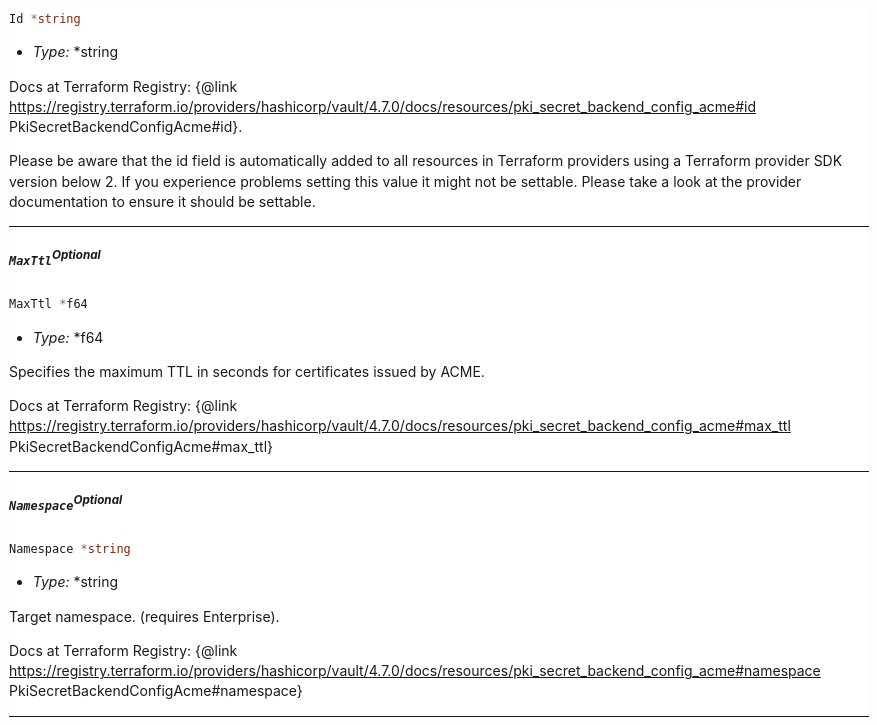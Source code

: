 ```go
Id *string
```

- *Type:* *string

Docs at Terraform Registry: {@link https://registry.terraform.io/providers/hashicorp/vault/4.7.0/docs/resources/pki_secret_backend_config_acme#id PkiSecretBackendConfigAcme#id}.

Please be aware that the id field is automatically added to all resources in Terraform providers using a Terraform provider SDK version below 2.
If you experience problems setting this value it might not be settable. Please take a look at the provider documentation to ensure it should be settable.

---

##### `MaxTtl`<sup>Optional</sup> <a name="MaxTtl" id="@cdktf/provider-vault.pkiSecretBackendConfigAcme.PkiSecretBackendConfigAcmeConfig.property.maxTtl"></a>

```go
MaxTtl *f64
```

- *Type:* *f64

Specifies the maximum TTL in seconds for certificates issued by ACME.

Docs at Terraform Registry: {@link https://registry.terraform.io/providers/hashicorp/vault/4.7.0/docs/resources/pki_secret_backend_config_acme#max_ttl PkiSecretBackendConfigAcme#max_ttl}

---

##### `Namespace`<sup>Optional</sup> <a name="Namespace" id="@cdktf/provider-vault.pkiSecretBackendConfigAcme.PkiSecretBackendConfigAcmeConfig.property.namespace"></a>

```go
Namespace *string
```

- *Type:* *string

Target namespace. (requires Enterprise).

Docs at Terraform Registry: {@link https://registry.terraform.io/providers/hashicorp/vault/4.7.0/docs/resources/pki_secret_backend_config_acme#namespace PkiSecretBackendConfigAcme#namespace}

---



